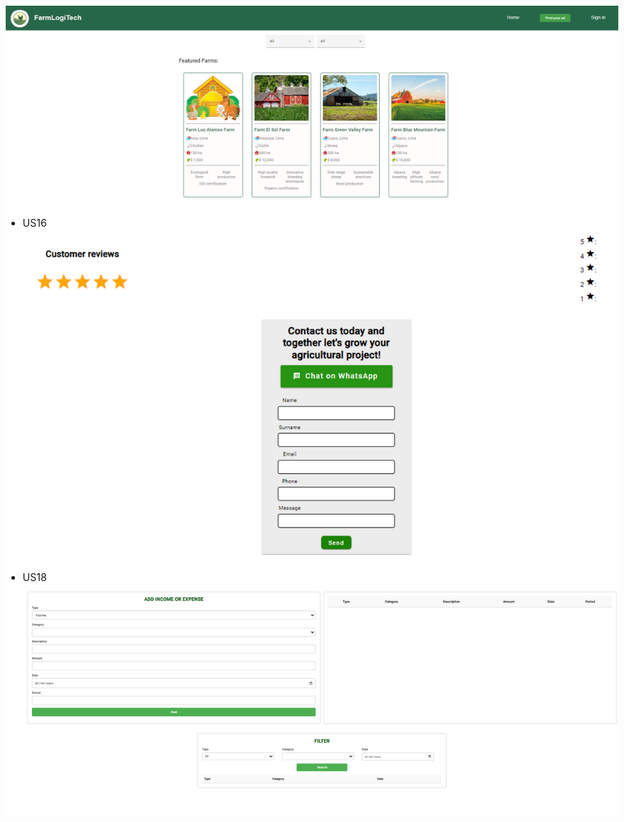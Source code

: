   <img src="/assets/img-website-page.png" alt="US15"/></img>

- US16
  <img src="/assets/img-website-page-8.png" alt="US16"/></img>

- US18
  <img src="/assets/img-website-page-15.png" alt="US18"/></img>
